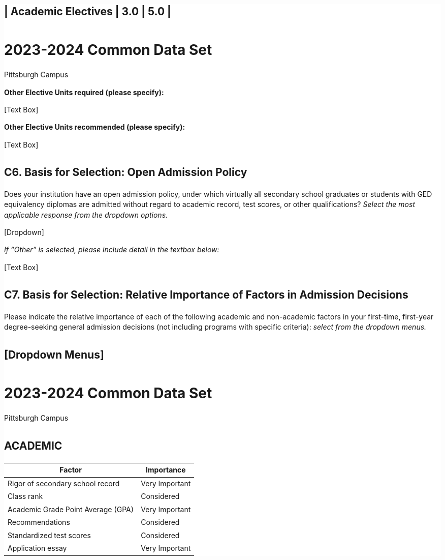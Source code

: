 | Academic Electives             | 3.0            | 5.0               |
---
# 2023-2024 Common Data Set
Pittsburgh Campus

**Other Elective Units required (please specify):**

[Text Box]

**Other Elective Units recommended (please specify):**

[Text Box]

## C6. Basis for Selection: Open Admission Policy

Does your institution have an open admission policy, under which virtually all secondary school graduates or students with GED equivalency diplomas are admitted without regard to academic record, test scores, or other qualifications? *Select the most applicable response from the dropdown options.*

[Dropdown]

*If “Other” is selected, please include detail in the textbox below:*

[Text Box]

## C7. Basis for Selection: Relative Importance of Factors in Admission Decisions

Please indicate the relative importance of each of the following academic and non-academic factors in your first-time, first-year degree-seeking general admission decisions (not including programs with specific criteria): *select from the dropdown menus.*

[Dropdown Menus]
---
# 2023-2024 Common Data Set
Pittsburgh Campus

## ACADEMIC

| Factor                                | Importance     |
|---------------------------------------|----------------|
| Rigor of secondary school record      | Very Important |
| Class rank                            | Considered     |
| Academic Grade Point Average (GPA)    | Very Important |
| Recommendations                       | Considered     |
| Standardized test scores              | Considered     |
| Application essay                     | Very Important |
